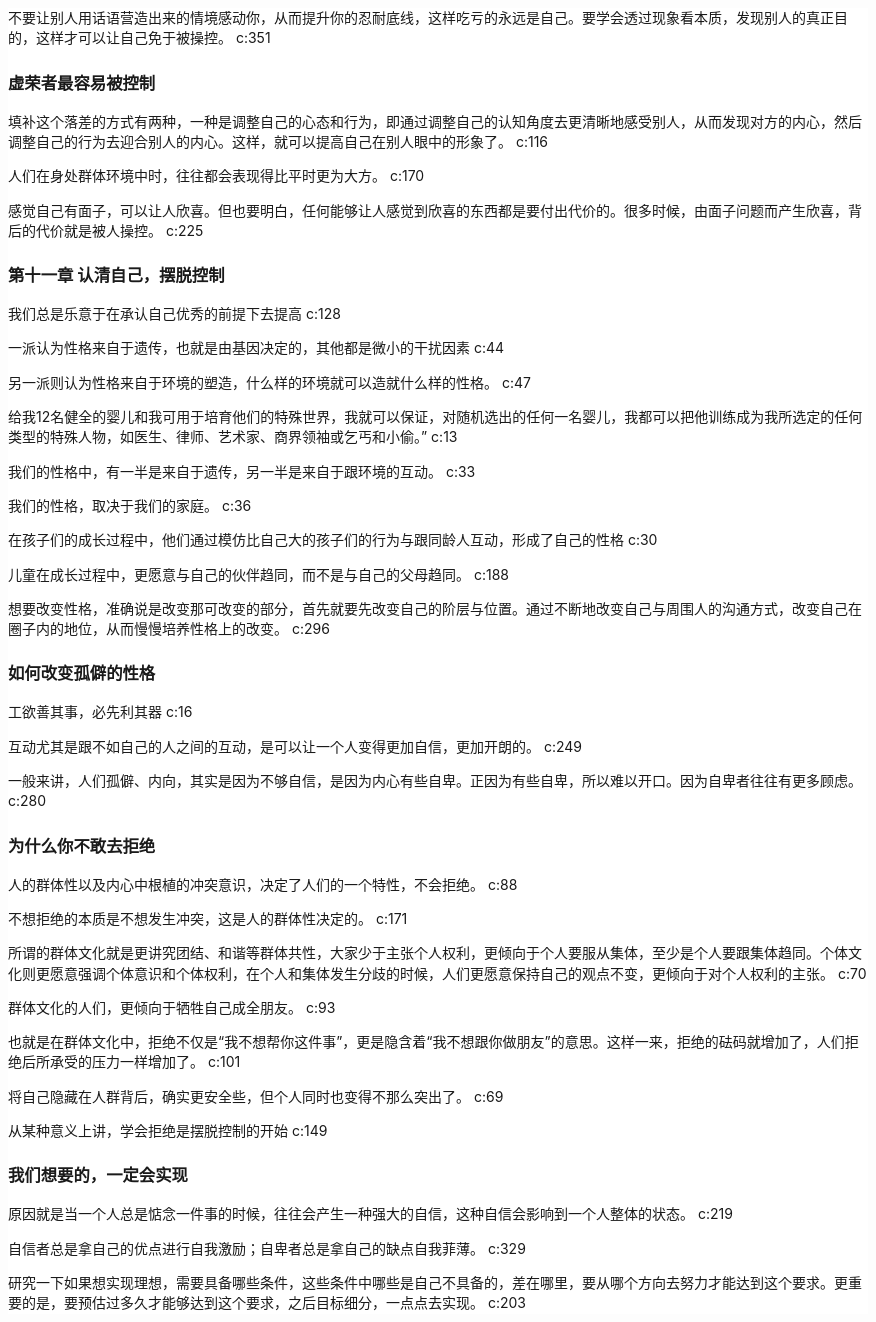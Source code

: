 不要让别人用话语营造出来的情境感动你，从而提升你的忍耐底线，这样吃亏的永远是自己。要学会透过现象看本质，发现别人的真正目的，这样才可以让自己免于被操控。 c:351

### 虚荣者最容易被控制

填补这个落差的方式有两种，一种是调整自己的心态和行为，即通过调整自己的认知角度去更清晰地感受别人，从而发现对方的内心，然后调整自己的行为去迎合别人的内心。这样，就可以提高自己在别人眼中的形象了。 c:116

人们在身处群体环境中时，往往都会表现得比平时更为大方。 c:170

感觉自己有面子，可以让人欣喜。但也要明白，任何能够让人感觉到欣喜的东西都是要付出代价的。很多时候，由面子问题而产生欣喜，背后的代价就是被人操控。 c:225

### 第十一章 认清自己，摆脱控制

我们总是乐意于在承认自己优秀的前提下去提高 c:128

一派认为性格来自于遗传，也就是由基因决定的，其他都是微小的干扰因素 c:44

另一派则认为性格来自于环境的塑造，什么样的环境就可以造就什么样的性格。 c:47

给我12名健全的婴儿和我可用于培育他们的特殊世界，我就可以保证，对随机选出的任何一名婴儿，我都可以把他训练成为我所选定的任何类型的特殊人物，如医生、律师、艺术家、商界领袖或乞丐和小偷。” c:13

我们的性格中，有一半是来自于遗传，另一半是来自于跟环境的互动。 c:33

我们的性格，取决于我们的家庭。 c:36

在孩子们的成长过程中，他们通过模仿比自己大的孩子们的行为与跟同龄人互动，形成了自己的性格 c:30

儿童在成长过程中，更愿意与自己的伙伴趋同，而不是与自己的父母趋同。 c:188

想要改变性格，准确说是改变那可改变的部分，首先就要先改变自己的阶层与位置。通过不断地改变自己与周围人的沟通方式，改变自己在圈子内的地位，从而慢慢培养性格上的改变。 c:296

### 如何改变孤僻的性格

工欲善其事，必先利其器 c:16

互动尤其是跟不如自己的人之间的互动，是可以让一个人变得更加自信，更加开朗的。 c:249

一般来讲，人们孤僻、内向，其实是因为不够自信，是因为内心有些自卑。正因为有些自卑，所以难以开口。因为自卑者往往有更多顾虑。 c:280

### 为什么你不敢去拒绝

人的群体性以及内心中根植的冲突意识，决定了人们的一个特性，不会拒绝。 c:88

不想拒绝的本质是不想发生冲突，这是人的群体性决定的。 c:171

所谓的群体文化就是更讲究团结、和谐等群体共性，大家少于主张个人权利，更倾向于个人要服从集体，至少是个人要跟集体趋同。个体文化则更愿意强调个体意识和个体权利，在个人和集体发生分歧的时候，人们更愿意保持自己的观点不变，更倾向于对个人权利的主张。 c:70

群体文化的人们，更倾向于牺牲自己成全朋友。 c:93

也就是在群体文化中，拒绝不仅是“我不想帮你这件事”，更是隐含着“我不想跟你做朋友”的意思。这样一来，拒绝的砝码就增加了，人们拒绝后所承受的压力一样增加了。 c:101

将自己隐藏在人群背后，确实更安全些，但个人同时也变得不那么突出了。 c:69

从某种意义上讲，学会拒绝是摆脱控制的开始 c:149

### 我们想要的，一定会实现

原因就是当一个人总是惦念一件事的时候，往往会产生一种强大的自信，这种自信会影响到一个人整体的状态。 c:219

自信者总是拿自己的优点进行自我激励；自卑者总是拿自己的缺点自我菲薄。 c:329

研究一下如果想实现理想，需要具备哪些条件，这些条件中哪些是自己不具备的，差在哪里，要从哪个方向去努力才能达到这个要求。更重要的是，要预估过多久才能够达到这个要求，之后目标细分，一点点去实现。 c:203
